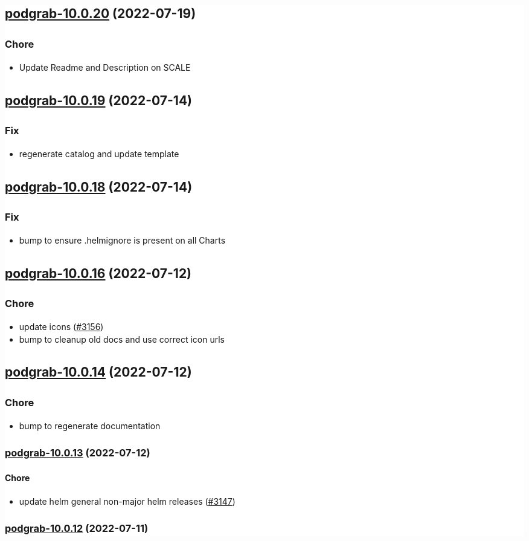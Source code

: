 ## [podgrab-10.0.20](https://github.com/truecharts/apps/compare/podgrab-10.0.19...podgrab-10.0.20) (2022-07-19)

### Chore

- Update Readme and Description on SCALE

## [podgrab-10.0.19](https://github.com/truecharts/apps/compare/podgrab-10.0.18...podgrab-10.0.19) (2022-07-14)

### Fix

- regenerate catalog and update template

## [podgrab-10.0.18](https://github.com/truecharts/apps/compare/podgrab-10.0.16...podgrab-10.0.18) (2022-07-14)

### Fix

- bump to ensure .helmignore is present on all Charts

## [podgrab-10.0.16](https://github.com/truecharts/apps/compare/podgrab-10.0.14...podgrab-10.0.16) (2022-07-12)

### Chore

- update icons ([#3156](https://github.com/truecharts/apps/issues/3156))
- bump to cleanup old docs and use correct icon urls

## [podgrab-10.0.14](https://github.com/truecharts/apps/compare/podgrab-10.0.13...podgrab-10.0.14) (2022-07-12)

### Chore

- bump to regenerate documentation

<a name="podgrab-10.0.13"></a>

### [podgrab-10.0.13](https://github.com/truecharts/apps/compare/podgrab-10.0.12...podgrab-10.0.13) (2022-07-12)

#### Chore

- update helm general non-major helm releases ([#3147](https://github.com/truecharts/apps/issues/3147))

<a name="podgrab-10.0.12"></a>

### [podgrab-10.0.12](https://github.com/truecharts/apps/compare/podgrab-10.0.11...podgrab-10.0.12) (2022-07-11)
